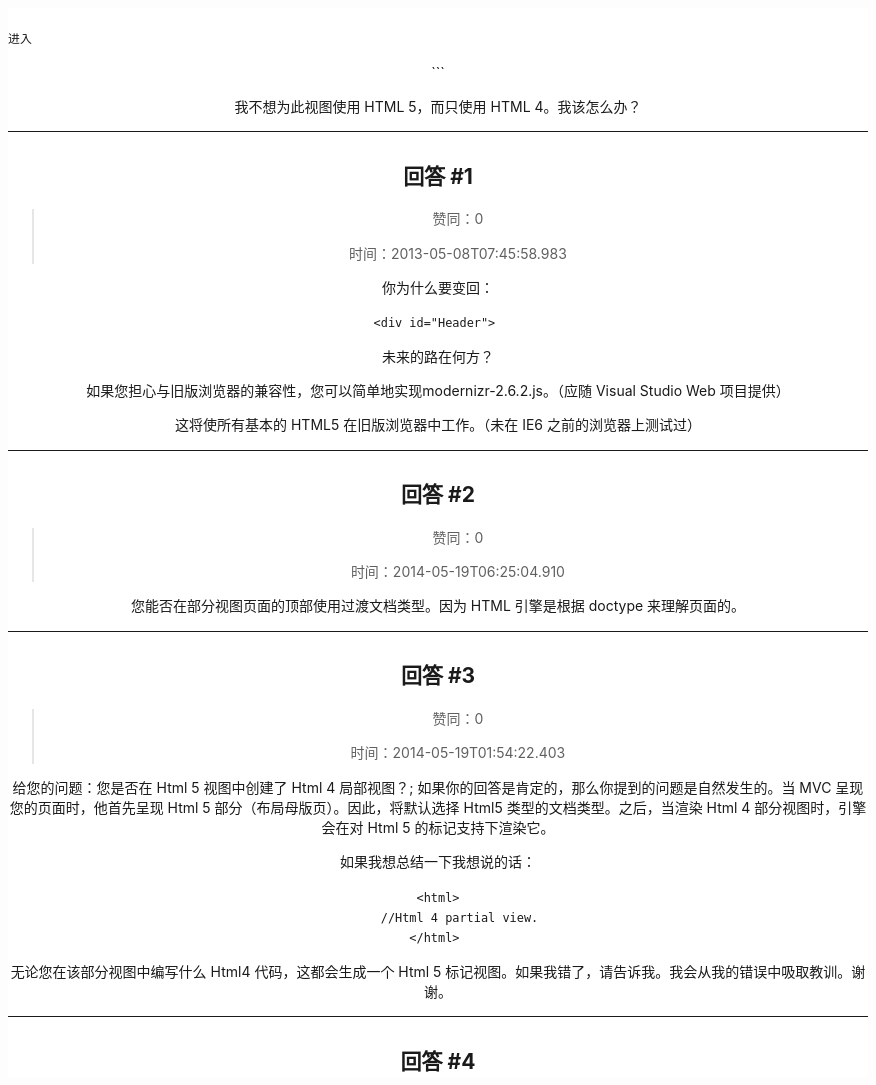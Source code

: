 ```

进入

```
<Header> 
```

我不想为此视图使用 HTML 5，而只使用 HTML 4。我该怎么办？

* * *

## 回答 #1

> 赞同：0
> 
> 时间：2013-05-08T07:45:58.983

你为什么要变回：

```
<div id="Header"> 
```

未来的路在何方？

如果您担心与旧版浏览器的兼容性，您可以简单地实现modernizr-2.6.2.js。（应随 Visual Studio Web 项目提供）

这将使所有基本的 HTML5 在旧版浏览器中工作。（未在 IE6 之前的浏览器上测试过）

* * *

## 回答 #2

> 赞同：0
> 
> 时间：2014-05-19T06:25:04.910

您能否在部分视图页面的顶部使用过渡文档类型。因为 HTML 引擎是根据 doctype 来理解页面的。

* * *

## 回答 #3

> 赞同：0
> 
> 时间：2014-05-19T01:54:22.403

给您的问题：您是否在 Html 5 视图中创建了 Html 4 局部视图？; 如果你的回答是肯定的，那么你提到的问题是自然发生的。当 MVC 呈现您的页面时，他首先呈现 Html 5 部分（布局母版页）。因此，将默认选择 Html5 类型的文档类型。之后，当渲染 Html 4 部分视图时，引擎会在对 Html 5 的标记支持下渲染它。

如果我想总结一下我想说的话：

```
<html>
      //Html 4 partial view.
</html> 
```

无论您在该部分视图中编写什么 Html4 代码，这都会生成一个 Html 5 标记视图。如果我错了，请告诉我。我会从我的错误中吸取教训。谢谢。

* * *

## 回答 #4

```
